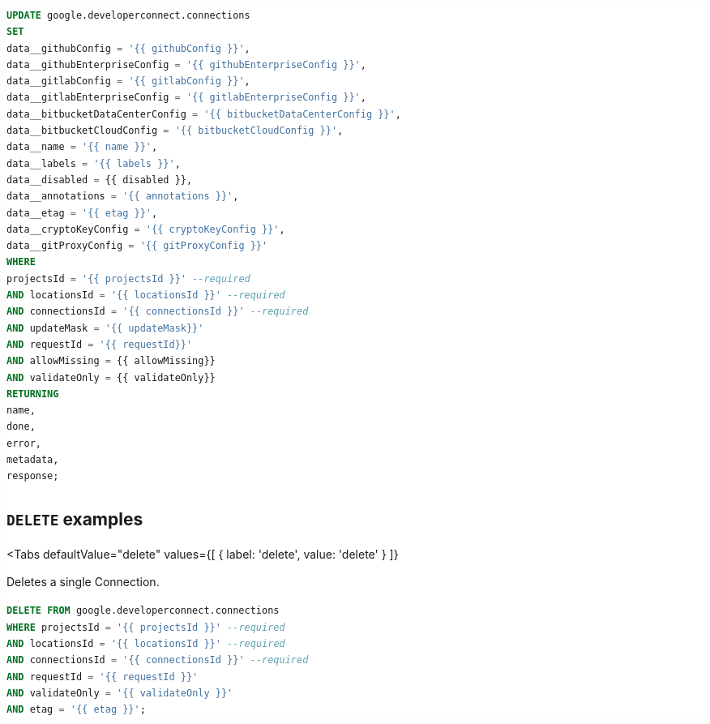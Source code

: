 ```sql
UPDATE google.developerconnect.connections
SET 
data__githubConfig = '{{ githubConfig }}',
data__githubEnterpriseConfig = '{{ githubEnterpriseConfig }}',
data__gitlabConfig = '{{ gitlabConfig }}',
data__gitlabEnterpriseConfig = '{{ gitlabEnterpriseConfig }}',
data__bitbucketDataCenterConfig = '{{ bitbucketDataCenterConfig }}',
data__bitbucketCloudConfig = '{{ bitbucketCloudConfig }}',
data__name = '{{ name }}',
data__labels = '{{ labels }}',
data__disabled = {{ disabled }},
data__annotations = '{{ annotations }}',
data__etag = '{{ etag }}',
data__cryptoKeyConfig = '{{ cryptoKeyConfig }}',
data__gitProxyConfig = '{{ gitProxyConfig }}'
WHERE 
projectsId = '{{ projectsId }}' --required
AND locationsId = '{{ locationsId }}' --required
AND connectionsId = '{{ connectionsId }}' --required
AND updateMask = '{{ updateMask}}'
AND requestId = '{{ requestId}}'
AND allowMissing = {{ allowMissing}}
AND validateOnly = {{ validateOnly}}
RETURNING
name,
done,
error,
metadata,
response;
```
</TabItem>
</Tabs>


## `DELETE` examples

<Tabs
    defaultValue="delete"
    values={[
        { label: 'delete', value: 'delete' }
    ]}
>
<TabItem value="delete">

Deletes a single Connection.

```sql
DELETE FROM google.developerconnect.connections
WHERE projectsId = '{{ projectsId }}' --required
AND locationsId = '{{ locationsId }}' --required
AND connectionsId = '{{ connectionsId }}' --required
AND requestId = '{{ requestId }}'
AND validateOnly = '{{ validateOnly }}'
AND etag = '{{ etag }}';
```
</TabItem>
</Tabs>
